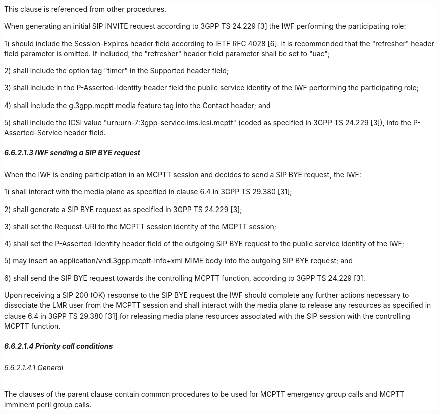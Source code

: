 This clause is referenced from other procedures.

When generating an initial SIP INVITE request according to
3GPP TS 24.229 \[3\] the IWF performing the participating role:

1\) should include the Session-Expires header field according to
IETF RFC 4028 \[6\]. It is recommended that the \"refresher\" header
field parameter is omitted. If included, the \"refresher\" header field
parameter shall be set to \"uac\";

2\) shall include the option tag \"timer\" in the Supported header
field;

3\) shall include in the P-Asserted-Identity header field the public
service identity of the IWF performing the participating role;

4\) shall include the g.3gpp.mcptt media feature tag into the Contact
header; and

5\) shall include the ICSI value
\"urn:urn-7:3gpp-service.ims.icsi.mcptt\" (coded as specified in
3GPP TS 24.229 \[3\]), into the P-Asserted-Service header field.

##### 6.6.2.1.3 IWF sending a SIP BYE request

When the IWF is ending participation in an MCPTT session and decides to
send a SIP BYE request, the IWF:

1\) shall interact with the media plane as specified in clause 6.4 in
3GPP TS 29.380 \[31\];

2\) shall generate a SIP BYE request as specified in
3GPP TS 24.229 \[3\];

3\) shall set the Request-URI to the MCPTT session identity of the MCPTT
session;

4\) shall set the P-Asserted-Identity header field of the outgoing SIP
BYE request to the public service identity of the IWF;

5\) may insert an application/vnd.3gpp.mcptt-info+xml MIME body into the
outgoing SIP BYE request; and

6\) shall send the SIP BYE request towards the controlling MCPTT
function, according to 3GPP TS 24.229 \[3\].

Upon receiving a SIP 200 (OK) response to the SIP BYE request the IWF
should complete any further actions necessary to dissociate the LMR user
from the MCPTT session and shall interact with the media plane to
release any resources as specified in clause 6.4 in
3GPP TS 29.380 \[31\] for releasing media plane resources associated
with the SIP session with the controlling MCPTT function.

##### 6.6.2.1.4 Priority call conditions

###### 6.6.2.1.4.1 General

The clauses of the parent clause contain common procedures to be used
for MCPTT emergency group calls and MCPTT imminent peril group calls.
